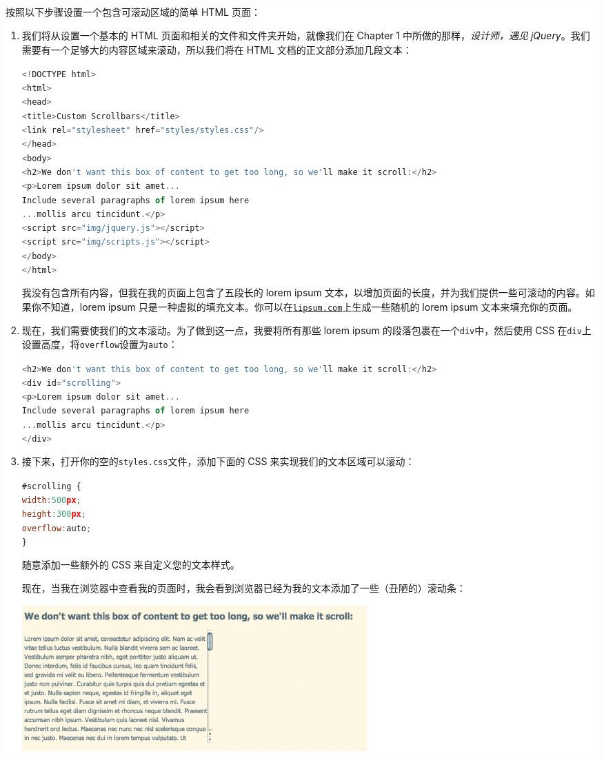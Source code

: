 按照以下步骤设置一个包含可滚动区域的简单 HTML 页面：

1.  我们将从设置一个基本的 HTML 页面和相关的文件和文件夹开始，就像我们在 Chapter 1 中所做的那样，*设计师，遇见 jQuery*。我们需要有一个足够大的内容区域来滚动，所以我们将在 HTML 文档的正文部分添加几段文本：

    ```js
    <!DOCTYPE html>
    <html>
    <head>
    <title>Custom Scrollbars</title>
    <link rel="stylesheet" href="styles/styles.css"/>
    </head>
    <body>
    <h2>We don't want this box of content to get too long, so we'll make it scroll:</h2>
    <p>Lorem ipsum dolor sit amet...
    Include several paragraphs of lorem ipsum here
    ...mollis arcu tincidunt.</p>
    <script src="img/jquery.js"></script>
    <script src="img/scripts.js"></script>
    </body>
    </html>

    ```

    我没有包含所有内容，但我在我的页面上包含了五段长的 lorem ipsum 文本，以增加页面的长度，并为我们提供一些可滚动的内容。如果你不知道，lorem ipsum 只是一种虚拟的填充文本。你可以在[`lipsum.com`](http://lipsum.com)上生成一些随机的 lorem ipsum 文本来填充你的页面。

1.  现在，我们需要使我们的文本滚动。为了做到这一点，我要将所有那些 lorem ipsum 的段落包裹在一个`div`中，然后使用 CSS 在`div`上设置高度，将`overflow`设置为`auto`：

    ```js
    <h2>We don't want this box of content to get too long, so we'll make it scroll:</h2>
    <div id="scrolling">
    <p>Lorem ipsum dolor sit amet...
    Include several paragraphs of lorem ipsum here
    ...mollis arcu tincidunt.</p>
    </div>

    ```

1.  接下来，打开你的空的`styles.css`文件，添加下面的 CSS 来实现我们的文本区域可以滚动：

    ```js
    #scrolling {
    width:500px;
    height:300px;
    overflow:auto;
    }

    ```

    随意添加一些额外的 CSS 来自定义您的文本样式。

    现在，当我在浏览器中查看我的页面时，我会看到浏览器已经为我的文本添加了一些（丑陋的）滚动条：

    ![实践时间—可滚动的 HTML](img/6709OS_04_img1.jpg)
